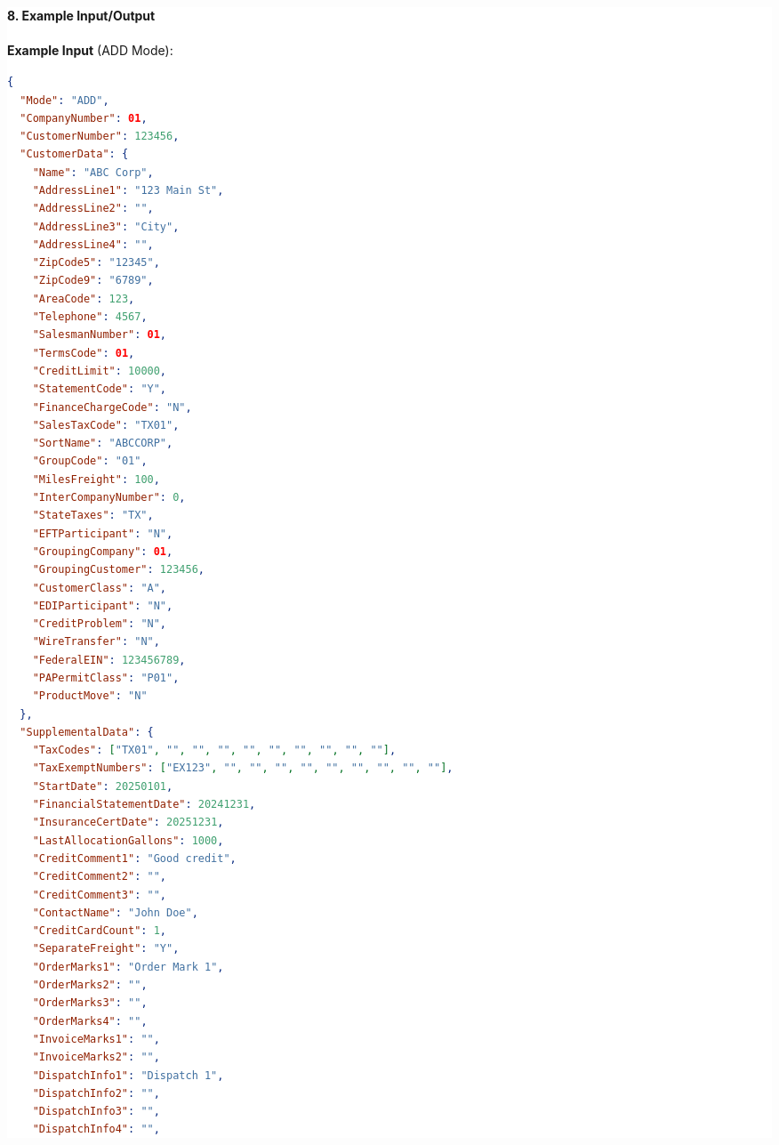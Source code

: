 
#### 8. Example Input/Output

**Example Input** (ADD Mode):
```json
{
  "Mode": "ADD",
  "CompanyNumber": 01,
  "CustomerNumber": 123456,
  "CustomerData": {
    "Name": "ABC Corp",
    "AddressLine1": "123 Main St",
    "AddressLine2": "",
    "AddressLine3": "City",
    "AddressLine4": "",
    "ZipCode5": "12345",
    "ZipCode9": "6789",
    "AreaCode": 123,
    "Telephone": 4567,
    "SalesmanNumber": 01,
    "TermsCode": 01,
    "CreditLimit": 10000,
    "StatementCode": "Y",
    "FinanceChargeCode": "N",
    "SalesTaxCode": "TX01",
    "SortName": "ABCCORP",
    "GroupCode": "01",
    "MilesFreight": 100,
    "InterCompanyNumber": 0,
    "StateTaxes": "TX",
    "EFTParticipant": "N",
    "GroupingCompany": 01,
    "GroupingCustomer": 123456,
    "CustomerClass": "A",
    "EDIParticipant": "N",
    "CreditProblem": "N",
    "WireTransfer": "N",
    "FederalEIN": 123456789,
    "PAPermitClass": "P01",
    "ProductMove": "N"
  },
  "SupplementalData": {
    "TaxCodes": ["TX01", "", "", "", "", "", "", "", "", ""],
    "TaxExemptNumbers": ["EX123", "", "", "", "", "", "", "", "", ""],
    "StartDate": 20250101,
    "FinancialStatementDate": 20241231,
    "InsuranceCertDate": 20251231,
    "LastAllocationGallons": 1000,
    "CreditComment1": "Good credit",
    "CreditComment2": "",
    "CreditComment3": "",
    "ContactName": "John Doe",
    "CreditCardCount": 1,
    "SeparateFreight": "Y",
    "OrderMarks1": "Order Mark 1",
    "OrderMarks2": "",
    "OrderMarks3": "",
    "OrderMarks4": "",
    "InvoiceMarks1": "",
    "InvoiceMarks2": "",
    "DispatchInfo1": "Dispatch 1",
    "DispatchInfo2": "",
    "DispatchInfo3": "",
    "DispatchInfo4": "",
```